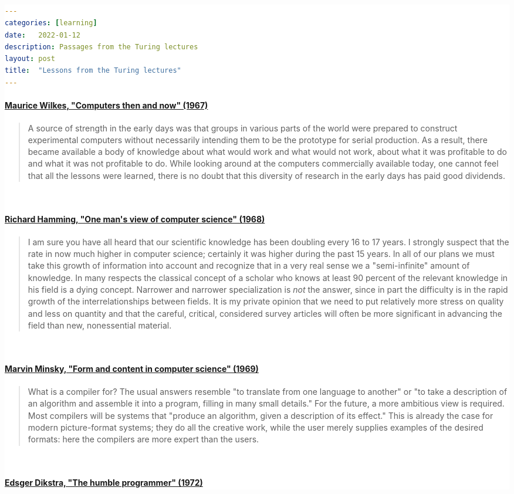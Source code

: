 ```yaml
---
categories: [learning]
date:   2022-01-12
description: Passages from the Turing lectures
layout: post
title:  "Lessons from the Turing lectures"
---
```


#### [Maurice Wilkes, "Computers then and now" (1967)](https://dl.acm.org/doi/abs/10.1145/321439.321440)

> A source of strength in the early days was that groups in various parts of the world were prepared  to construct experimental computers without necessarily intending them to be the prototype for serial production. As a result, there became available a body of knowledge about what would work and what would not work, about what it was profitable to do and what it was not profitable to do. While looking around at the computers commercially available today, one cannot feel that all the lessons were  learned, there is  no  doubt that this diversity of research in the early days has paid good dividends.

<br/>

#### [Richard Hamming, "One man's view of computer science" (1968)](https://dl.acm.org/doi/abs/10.1145/321495.321497)

> I am sure you have all heard that our scientific knowledge has been doubling every 16 to 17 years. I strongly suspect that the rate in now much higher in computer science; certainly it was higher during the past 15 years. In all of our plans we must take this growth of information into account and recognize that in a very real sense we a "semi-infinite" amount of knowledge. In many respects the classical concept of a scholar who knows at least 90 percent of the relevant knowledge in his field is a dying concept. Narrower and narrower specialization is *not* the answer, since in part the difficulty is in the rapid growth of the interrelationships between fields. It is my private opinion that we need to put relatively more stress on quality and less on quantity and that the careful, critical, considered survey articles will often be more significant in advancing the field than new, nonessential material.

<br/>

#### [Marvin Minsky, "Form and content in computer science" (1969)](https://dl.acm.org/doi/10.1145/1283920.1283924)

> What is a compiler for? The usual answers resemble "to translate from one language to another" or "to take a description of an algorithm and assemble it into a program, filling in many small details." For the future, a more ambitious view is required. Most compilers will be systems that "produce an algorithm, given a description of its effect." This is already the case for modern picture-format systems; they do all the creative work, while the user merely supplies examples of the desired formats: here the compilers are more expert than the users.

<br/>

#### [Edsger Dikstra, "The humble programmer" (1972)](https://dl.acm.org/doi/10.1145/355604.361591)

